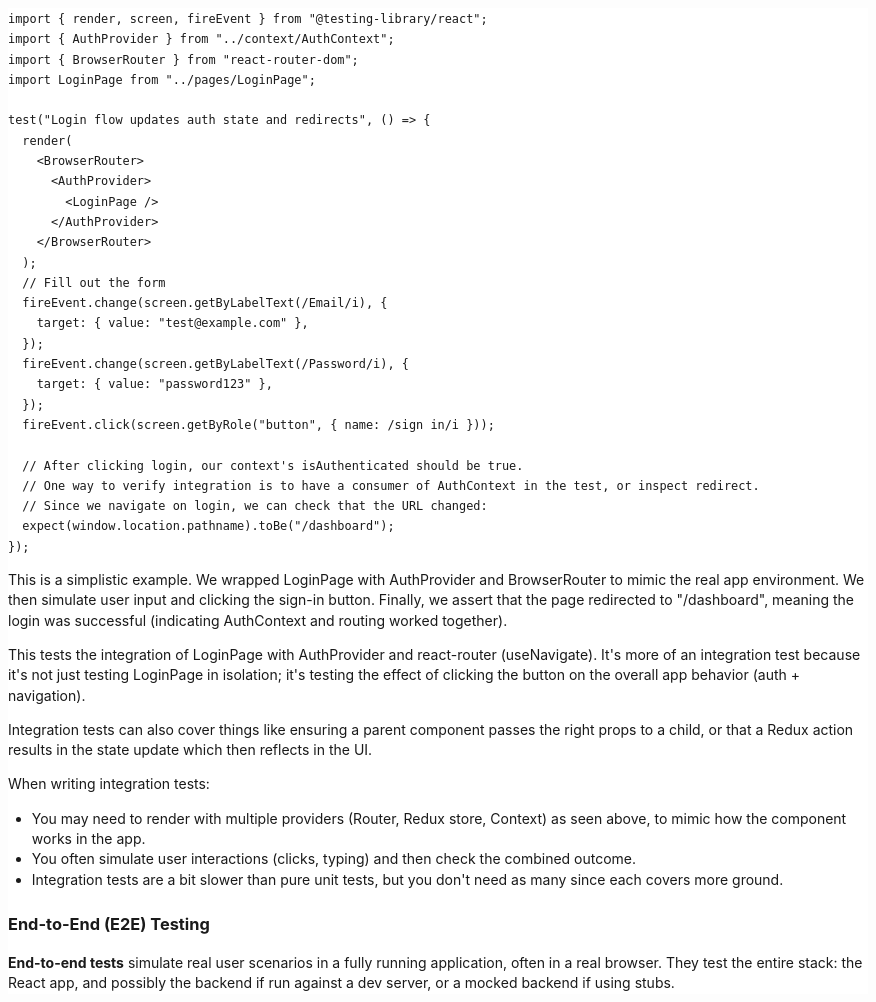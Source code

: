 ```tsx
import { render, screen, fireEvent } from "@testing-library/react";
import { AuthProvider } from "../context/AuthContext";
import { BrowserRouter } from "react-router-dom";
import LoginPage from "../pages/LoginPage";

test("Login flow updates auth state and redirects", () => {
  render(
    <BrowserRouter>
      <AuthProvider>
        <LoginPage />
      </AuthProvider>
    </BrowserRouter>
  );
  // Fill out the form
  fireEvent.change(screen.getByLabelText(/Email/i), {
    target: { value: "test@example.com" },
  });
  fireEvent.change(screen.getByLabelText(/Password/i), {
    target: { value: "password123" },
  });
  fireEvent.click(screen.getByRole("button", { name: /sign in/i }));

  // After clicking login, our context's isAuthenticated should be true.
  // One way to verify integration is to have a consumer of AuthContext in the test, or inspect redirect.
  // Since we navigate on login, we can check that the URL changed:
  expect(window.location.pathname).toBe("/dashboard");
});
```

This is a simplistic example. We wrapped LoginPage with AuthProvider and BrowserRouter to mimic the real app environment. We then simulate user input and clicking the sign-in button. Finally, we assert that the page redirected to "/dashboard", meaning the login was successful (indicating AuthContext and routing worked together).

This tests the integration of LoginPage with AuthProvider and react-router (useNavigate). It's more of an integration test because it's not just testing LoginPage in isolation; it's testing the effect of clicking the button on the overall app behavior (auth + navigation).

Integration tests can also cover things like ensuring a parent component passes the right props to a child, or that a Redux action results in the state update which then reflects in the UI.

When writing integration tests:

- You may need to render with multiple providers (Router, Redux store, Context) as seen above, to mimic how the component works in the app.
- You often simulate user interactions (clicks, typing) and then check the combined outcome.
- Integration tests are a bit slower than pure unit tests, but you don't need as many since each covers more ground.

### End-to-End (E2E) Testing

**End-to-end tests** simulate real user scenarios in a fully running application, often in a real browser. They test the entire stack: the React app, and possibly the backend if run against a dev server, or a mocked backend if using stubs.
